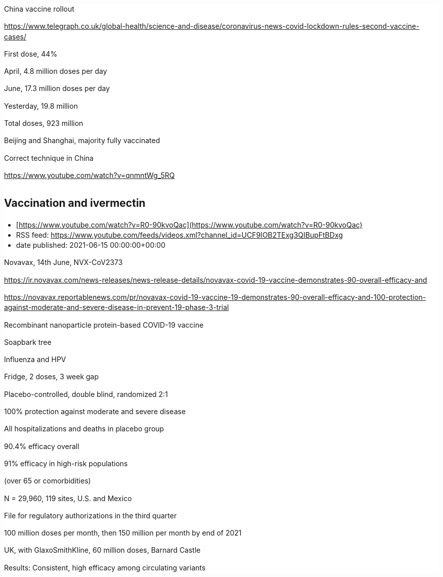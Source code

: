 China vaccine rollout

https://www.telegraph.co.uk/global-health/science-and-disease/coronavirus-news-covid-lockdown-rules-second-vaccine-cases/

First dose, 44%

April, 4.8 million doses per day

June, 17.3 million doses per day

Yesterday, 19.8 million

Total doses, 923 million

Beijing and Shanghai, majority fully vaccinated

Correct technique in China

https://www.youtube.com/watch?v=qnmntWg_5RQ

## Vaccination and ivermectin
 - [https://www.youtube.com/watch?v=R0-90kvoQac](https://www.youtube.com/watch?v=R0-90kvoQac)
 - RSS feed: https://www.youtube.com/feeds/videos.xml?channel_id=UCF9IOB2TExg3QIBupFtBDxg
 - date published: 2021-06-15 00:00:00+00:00

Novavax, 14th June, NVX-CoV2373 

https://ir.novavax.com/news-releases/news-release-details/novavax-covid-19-vaccine-demonstrates-90-overall-efficacy-and

https://novavax.reportablenews.com/pr/novavax-covid-19-vaccine-19-demonstrates-90-overall-efficacy-and-100-protection-against-moderate-and-severe-disease-in-prevent-19-phase-3-trial

Recombinant nanoparticle protein-based COVID-19 vaccine

Soapbark tree

Influenza and HPV

Fridge, 2 doses, 3 week gap

Placebo-controlled, double blind, randomized 2:1

100% protection against moderate and severe disease

All hospitalizations and deaths in placebo group

90.4% efficacy overall

91% efficacy in high-risk populations

(over 65 or comorbidities)

N = 29,960, 119 sites, U.S. and Mexico

File for regulatory authorizations in the third quarter

100 million doses per month, then 150 million per month by end of 2021

UK, with GlaxoSmithKline, 60 million doses, Barnard Castle

Results: Consistent, high efficacy among circulating variants
